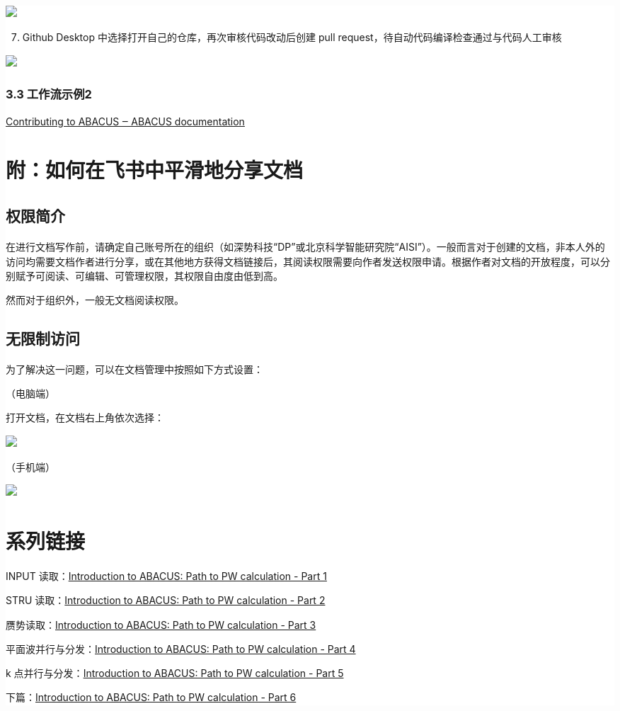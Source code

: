 ![](picture/fig_sm1-12.png)

7. Github Desktop 中选择打开自己的仓库，再次审核代码改动后创建 pull request，待自动代码编译检查通过与代码人工审核

![](picture/fig_sm1-13.png)

### 3.3 工作流示例2

[Contributing to ABACUS ‒ ABACUS documentation](https://abacus.deepmodeling.com/en/latest/CONTRIBUTING.html#submitting-a-pull-request)

# 附：如何在飞书中平滑地分享文档

## 权限简介

在进行文档写作前，请确定自己账号所在的组织（如深势科技“DP”或北京科学智能研究院“AISI”）。一般而言对于创建的文档，非本人外的访问均需要文档作者进行分享，或在其他地方获得文档链接后，其阅读权限需要向作者发送权限申请。根据作者对文档的开放程度，可以分别赋予可阅读、可编辑、可管理权限，其权限自由度由低到高。

然而对于组织外，一般无文档阅读权限。

## 无限制访问

为了解决这一问题，可以在文档管理中按照如下方式设置：

（电脑端）

打开文档，在文档右上角依次选择：

![](picture/fig_sm1-14.png)

（手机端）

![](picture/fig_sm1-15.jpg)

# 系列链接

INPUT 读取：[Introduction to ABACUS: Path to PW calculation - Part 1](develop-path1.md)

STRU 读取：[Introduction to ABACUS: Path to PW calculation - Part 2](develop-path2.md)

赝势读取：[Introduction to ABACUS: Path to PW calculation - Part 3](develop-path3.md)

平面波并行与分发：[Introduction to ABACUS: Path to PW calculation - Part 4](develop-path4.md)

k 点并行与分发：[Introduction to ABACUS: Path to PW calculation - Part 5](develop-path5.md)

下篇：[Introduction to ABACUS: Path to PW calculation - Part 6](develop-path6.md)
